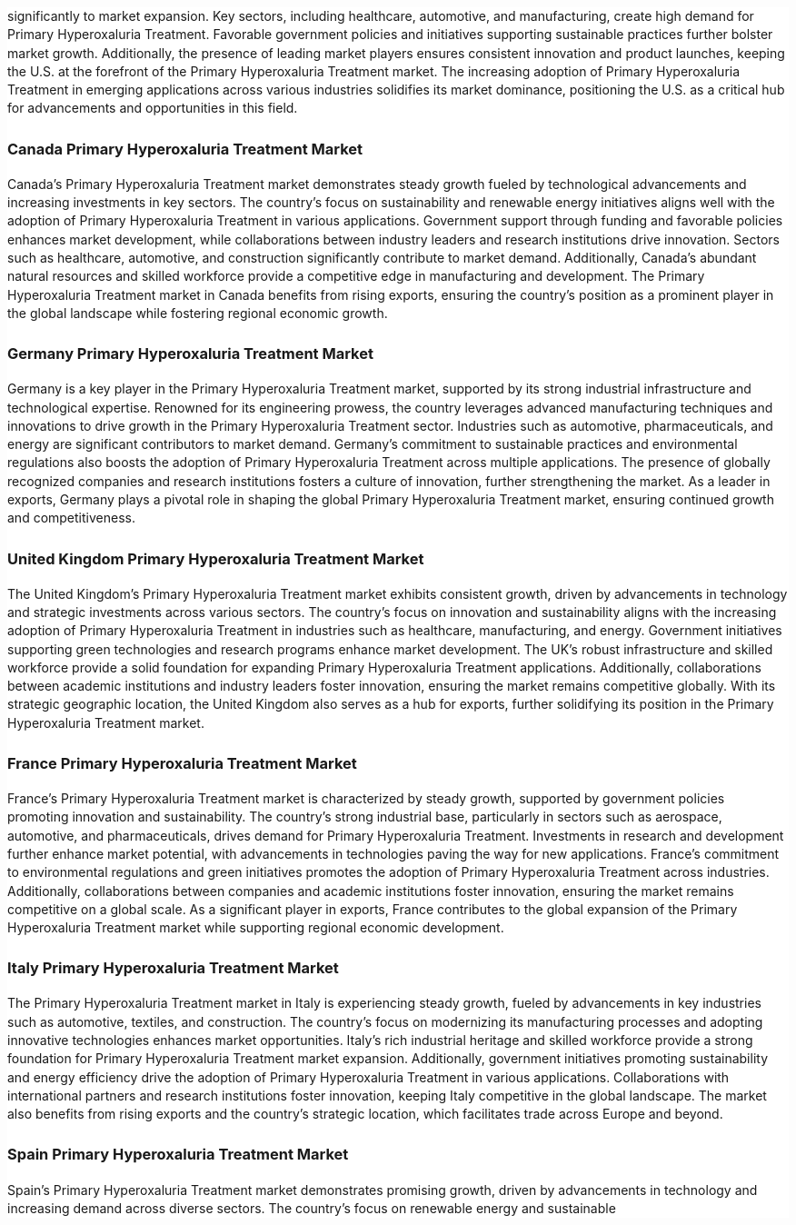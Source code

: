 significantly to market expansion. Key sectors, including healthcare, automotive, and manufacturing, create high demand for Primary Hyperoxaluria Treatment. Favorable government policies and initiatives supporting sustainable practices further bolster market growth. Additionally, the presence of leading market players ensures consistent innovation and product launches, keeping the U.S. at the forefront of the Primary Hyperoxaluria Treatment market. The increasing adoption of Primary Hyperoxaluria Treatment in emerging applications across various industries solidifies its market dominance, positioning the U.S. as a critical hub for advancements and opportunities in this field.</p><h3>Canada Primary Hyperoxaluria Treatment Market</h3><p>Canada&rsquo;s Primary Hyperoxaluria Treatment market demonstrates steady growth fueled by technological advancements and increasing investments in key sectors. The country&rsquo;s focus on sustainability and renewable energy initiatives aligns well with the adoption of Primary Hyperoxaluria Treatment in various applications. Government support through funding and favorable policies enhances market development, while collaborations between industry leaders and research institutions drive innovation. Sectors such as healthcare, automotive, and construction significantly contribute to market demand. Additionally, Canada&rsquo;s abundant natural resources and skilled workforce provide a competitive edge in manufacturing and development. The Primary Hyperoxaluria Treatment market in Canada benefits from rising exports, ensuring the country&rsquo;s position as a prominent player in the global landscape while fostering regional economic growth.</p><h3>Germany Primary Hyperoxaluria Treatment Market</h3><p>Germany is a key player in the Primary Hyperoxaluria Treatment market, supported by its strong industrial infrastructure and technological expertise. Renowned for its engineering prowess, the country leverages advanced manufacturing techniques and innovations to drive growth in the Primary Hyperoxaluria Treatment sector. Industries such as automotive, pharmaceuticals, and energy are significant contributors to market demand. Germany&rsquo;s commitment to sustainable practices and environmental regulations also boosts the adoption of Primary Hyperoxaluria Treatment across multiple applications. The presence of globally recognized companies and research institutions fosters a culture of innovation, further strengthening the market. As a leader in exports, Germany plays a pivotal role in shaping the global Primary Hyperoxaluria Treatment market, ensuring continued growth and competitiveness.</p><h3>United Kingdom Primary Hyperoxaluria Treatment Market</h3><p>The United Kingdom&rsquo;s Primary Hyperoxaluria Treatment market exhibits consistent growth, driven by advancements in technology and strategic investments across various sectors. The country&rsquo;s focus on innovation and sustainability aligns with the increasing adoption of Primary Hyperoxaluria Treatment in industries such as healthcare, manufacturing, and energy. Government initiatives supporting green technologies and research programs enhance market development. The UK&rsquo;s robust infrastructure and skilled workforce provide a solid foundation for expanding Primary Hyperoxaluria Treatment applications. Additionally, collaborations between academic institutions and industry leaders foster innovation, ensuring the market remains competitive globally. With its strategic geographic location, the United Kingdom also serves as a hub for exports, further solidifying its position in the Primary Hyperoxaluria Treatment market.</p><h3>France Primary Hyperoxaluria Treatment Market</h3><p>France&rsquo;s Primary Hyperoxaluria Treatment market is characterized by steady growth, supported by government policies promoting innovation and sustainability. The country&rsquo;s strong industrial base, particularly in sectors such as aerospace, automotive, and pharmaceuticals, drives demand for Primary Hyperoxaluria Treatment. Investments in research and development further enhance market potential, with advancements in technologies paving the way for new applications. France&rsquo;s commitment to environmental regulations and green initiatives promotes the adoption of Primary Hyperoxaluria Treatment across industries. Additionally, collaborations between companies and academic institutions foster innovation, ensuring the market remains competitive on a global scale. As a significant player in exports, France contributes to the global expansion of the Primary Hyperoxaluria Treatment market while supporting regional economic development.</p><h3>Italy Primary Hyperoxaluria Treatment Market</h3><p>The Primary Hyperoxaluria Treatment market in Italy is experiencing steady growth, fueled by advancements in key industries such as automotive, textiles, and construction. The country&rsquo;s focus on modernizing its manufacturing processes and adopting innovative technologies enhances market opportunities. Italy&rsquo;s rich industrial heritage and skilled workforce provide a strong foundation for Primary Hyperoxaluria Treatment market expansion. Additionally, government initiatives promoting sustainability and energy efficiency drive the adoption of Primary Hyperoxaluria Treatment in various applications. Collaborations with international partners and research institutions foster innovation, keeping Italy competitive in the global landscape. The market also benefits from rising exports and the country&rsquo;s strategic location, which facilitates trade across Europe and beyond.</p><h3>Spain Primary Hyperoxaluria Treatment Market</h3><p>Spain&rsquo;s Primary Hyperoxaluria Treatment market demonstrates promising growth, driven by advancements in technology and increasing demand across diverse sectors. The country&rsquo;s focus on renewable energy and sustainable